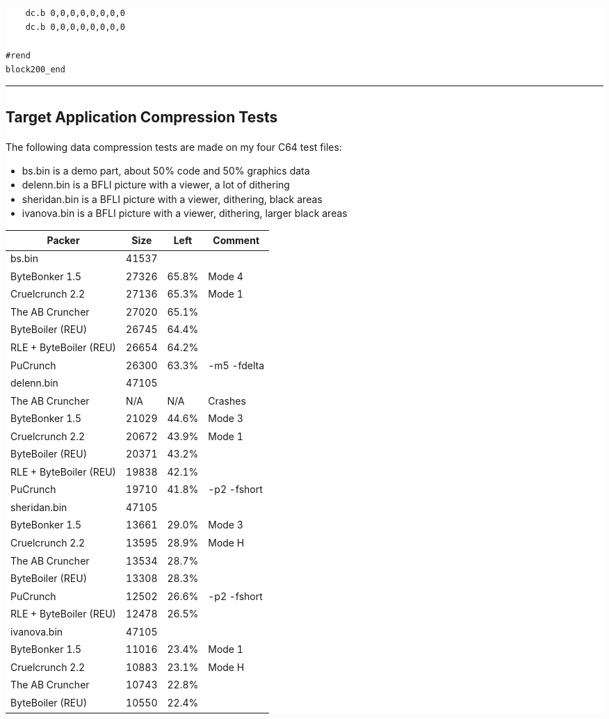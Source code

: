 ```
	dc.b 0,0,0,0,0,0,0,0
	dc.b 0,0,0,0,0,0,0,0

#rend
block200_end
```

***

Target Application Compression Tests
------------------------------------

The following data compression tests are made on my four C64 test files:

- bs.bin is a demo part, about 50% code and 50% graphics data
- delenn.bin is a BFLI picture with a viewer, a lot of dithering
- sheridan.bin is a BFLI picture with a viewer, dithering, black areas
- ivanova.bin is a BFLI picture with a viewer, dithering, larger black areas

| Packer                 | Size  | Left  | Comment                   |
|------------------------|-------|-------|---------------------------|
| bs.bin                 | 41537 |       |                           |
| ByteBonker 1.5         | 27326 | 65.8% | Mode 4                    |
| Cruelcrunch 2.2        | 27136 | 65.3% | Mode 1                    |
| The AB Cruncher        | 27020 | 65.1% |                           |
| ByteBoiler (REU)       | 26745 | 64.4% |                           |
| RLE + ByteBoiler (REU) | 26654 | 64.2% |                           |
| PuCrunch               | 26300 | 63.3% | -m5 -fdelta               |
| delenn.bin             | 47105 |       |                           |
| The AB Cruncher        | N/A   | N/A   | Crashes                   |
| ByteBonker 1.5         | 21029 | 44.6% | Mode 3                    |
| Cruelcrunch 2.2        | 20672 | 43.9% | Mode 1                    |
| ByteBoiler (REU)       | 20371 | 43.2% |                           |
| RLE + ByteBoiler (REU) | 19838 | 42.1% |                           |
| PuCrunch               | 19710 | 41.8% | -p2 -fshort               |
| sheridan.bin           | 47105 |       |                           |
| ByteBonker 1.5         | 13661 | 29.0% | Mode 3                    |
| Cruelcrunch 2.2        | 13595 | 28.9% | Mode H                    |
| The AB Cruncher        | 13534 | 28.7% |                           |
| ByteBoiler (REU)       | 13308 | 28.3% |                           |
| PuCrunch               | 12502 | 26.6% | -p2 -fshort               |
| RLE + ByteBoiler (REU) | 12478 | 26.5% |                           |
| ivanova.bin            | 47105 |       |                           |
| ByteBonker 1.5         | 11016 | 23.4% | Mode 1                    |
| Cruelcrunch 2.2        | 10883 | 23.1% | Mode H                    |
| The AB Cruncher        | 10743 | 22.8% |                           |
| ByteBoiler (REU)       | 10550 | 22.4% |                           |